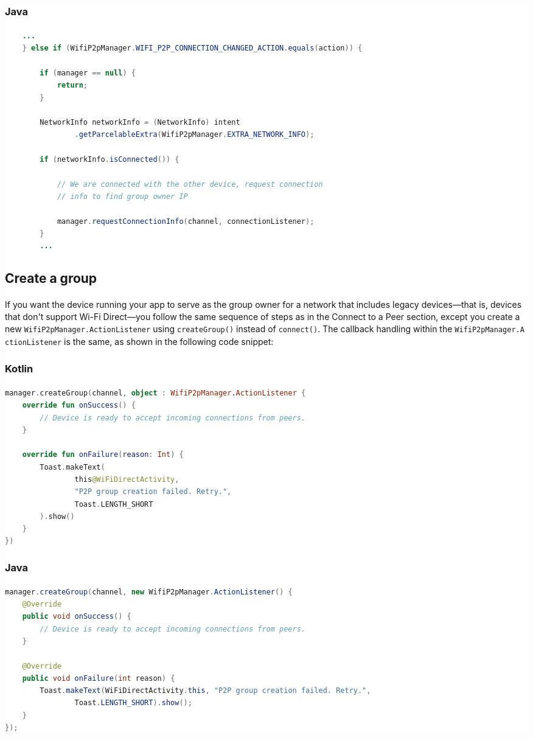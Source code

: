 ### Java

```java
    ...
    } else if (WifiP2pManager.WIFI_P2P_CONNECTION_CHANGED_ACTION.equals(action)) {

        if (manager == null) {
            return;
        }

        NetworkInfo networkInfo = (NetworkInfo) intent
                .getParcelableExtra(WifiP2pManager.EXTRA_NETWORK_INFO);

        if (networkInfo.isConnected()) {

            // We are connected with the other device, request connection
            // info to find group owner IP

            manager.requestConnectionInfo(channel, connectionListener);
        }
        ...
```

Create a group
--------------

If you want the device running your app to serve as the group owner for a network that includes legacy devices—that is, devices that don't support Wi-Fi Direct—you follow the same sequence of steps as in the Connect to a Peer section, except you create a new `WifiP2pManager.ActionListener` using `createGroup()` instead of `connect()`. The callback handling within the `WifiP2pManager.ActionListener` is the same, as shown in the following code snippet:

### Kotlin

```kotlin
manager.createGroup(channel, object : WifiP2pManager.ActionListener {
    override fun onSuccess() {
        // Device is ready to accept incoming connections from peers.
    }

    override fun onFailure(reason: Int) {
        Toast.makeText(
                this@WiFiDirectActivity,
                "P2P group creation failed. Retry.",
                Toast.LENGTH_SHORT
        ).show()
    }
})
```

### Java

```java
manager.createGroup(channel, new WifiP2pManager.ActionListener() {
    @Override
    public void onSuccess() {
        // Device is ready to accept incoming connections from peers.
    }

    @Override
    public void onFailure(int reason) {
        Toast.makeText(WiFiDirectActivity.this, "P2P group creation failed. Retry.",
                Toast.LENGTH_SHORT).show();
    }
});
```